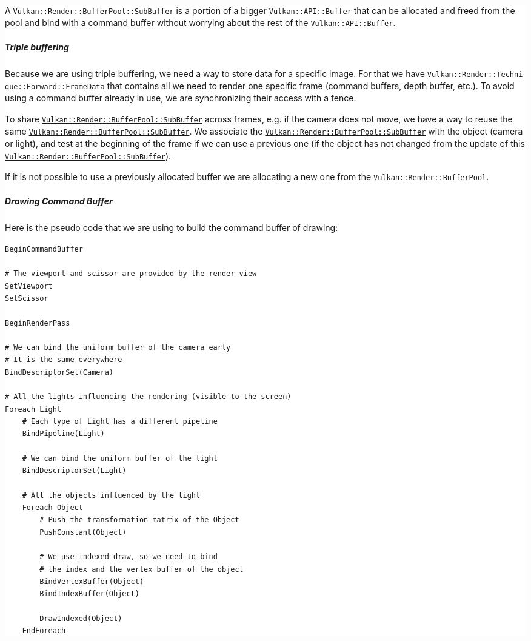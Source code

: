 A [`Vulkan::Render::BufferPool::SubBuffer`](https://lugdunum3d.github.io/doc/doxygen/classlug_1_1Graphics_1_1Vulkan_1_1Render_1_1BufferPool_1_1SubBuffer.html) is a portion of a bigger [`Vulkan::API::Buffer`](https://lugdunum3d.github.io/doc/doxygen/classlug_1_1Graphics_1_1Vulkan_1_1API_1_1Buffer.html) that can be allocated and freed from the pool and bind with a command buffer without worrying about the rest of the [`Vulkan::API::Buffer`](https://lugdunum3d.github.io/doc/doxygen/classlug_1_1Graphics_1_1Vulkan_1_1API_1_1Buffer.html).

##### Triple buffering

Because we are using triple buffering, we need a way to store data for a specific image. For that we have [`Vulkan::Render::Technique::Forward::FrameData`](https://lugdunum3d.github.io/doc/doxygen/classlug_1_1Graphics_1_1Vulkan_1_1Render_1_1Technique_1_1Forward_1_1FrameData.html) that contains all we need to render one specific frame (command buffers, depth buffer, etc.). To avoid using a command buffer already in use, we are synchronizing their access with a fence.

To share [`Vulkan::Render::BufferPool::SubBuffer`](https://lugdunum3d.github.io/doc/doxygen/classlug_1_1Graphics_1_1Vulkan_1_1Render_1_1BufferPool_1_1SubBuffer.html) across frames, e.g. if the camera does not move, we have a way to reuse the same [`Vulkan::Render::BufferPool::SubBuffer`](https://lugdunum3d.github.io/doc/doxygen/classlug_1_1Graphics_1_1Vulkan_1_1Render_1_1BufferPool_1_1SubBuffer.html). We associate the [`Vulkan::Render::BufferPool::SubBuffer`](https://lugdunum3d.github.io/doc/doxygen/classlug_1_1Graphics_1_1Vulkan_1_1Render_1_1BufferPool_1_1SubBuffer.html) with the object (camera or light), and test at the beginning of the frame if we can use a previous one (if the object has not changed from the update of this [`Vulkan::Render::BufferPool::SubBuffer`](https://lugdunum3d.github.io/doc/doxygen/classlug_1_1Graphics_1_1Vulkan_1_1Render_1_1BufferPool_1_1SubBuffer.html)).

If it is not possible to use a previously allocated buffer we are allocating a new one from the [`Vulkan::Render::BufferPool`](https://lugdunum3d.github.io/doc/doxygen/classlug_1_1Graphics_1_1Vulkan_1_1Render_1_1BufferPool.html).

##### Drawing Command Buffer

Here is the pseudo code that we are using to build the command buffer of drawing:

``` pseudocode
BeginCommandBuffer

# The viewport and scissor are provided by the render view
SetViewport
SetScissor

BeginRenderPass

# We can bind the uniform buffer of the camera early
# It is the same everywhere
BindDescriptorSet(Camera)

# All the lights influencing the rendering (visible to the screen)
Foreach Light
    # Each type of Light has a different pipeline
    BindPipeline(Light)
    
    # We can bind the uniform buffer of the light
    BindDescriptorSet(Light)
    
    # All the objects influenced by the light
    Foreach Object
        # Push the transformation matrix of the Object
        PushConstant(Object)
        
        # We use indexed draw, so we need to bind
        # the index and the vertex buffer of the object
        BindVertexBuffer(Object)
        BindIndexBuffer(Object)
        
        DrawIndexed(Object)
    EndForeach
```
